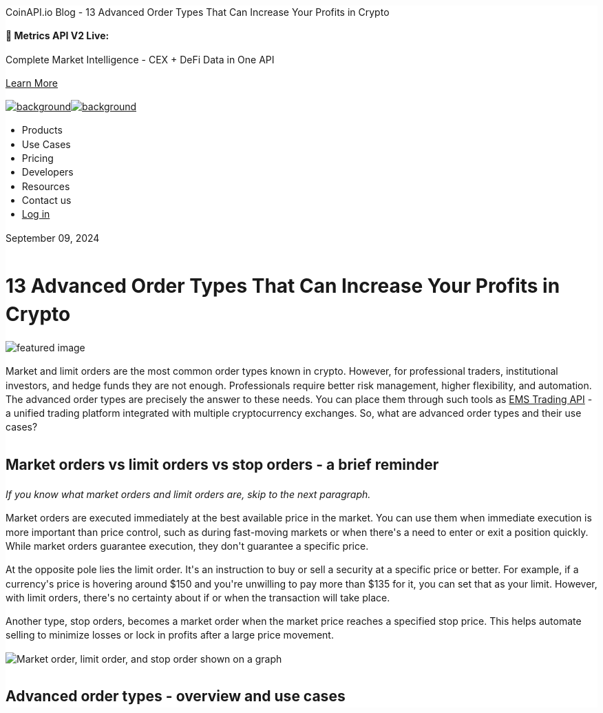CoinAPI.io Blog - 13 Advanced Order Types That Can Increase Your Profits in Crypto

**🚀 Metrics API V2 Live:**

Complete Market Intelligence - CEX + DeFi Data in One API

[Learn More](https://www.coinapi.io/blog/metrics-api-v2-trading-volume-analysis-and-on-chain-metrics)

[![background](https://cdn.sanity.io/images/o65xz72l/production/268144c90959611dea3e360f81e4549c3cd03fd0-142x34.svg)![background](https://cdn.sanity.io/images/o65xz72l/production/e0ca0c29b08cb53631d77de4a84246da316d55d2-142x34.svg)](/)

* Products
* Use Cases
* Pricing
* Developers
* Resources
* Contact us
* [Log in](https://console.coinapi.io/)

September 09, 2024

13 Advanced Order Types That Can Increase Your Profits in Crypto
================================================================

![featured image](/_next/image?url=https%3A%2F%2Fcdn.sanity.io%2Fimages%2Fo65xz72l%2Fproduction%2F7b7d431556639efac5b0ecd09ad19db4270e885d-1001x500.png%3Frect%3D0%2C33%2C1001%2C435%26w%3D920%26h%3D400&w=1920&q=75)

Market and limit orders are the most common order types known in crypto. However, for professional traders, institutional investors, and hedge funds they are not enough. Professionals require better risk management, higher flexibility, and automation. The advanced order types are precisely the answer to these needs. You can place them through such tools as [EMS Trading API](https://www.coinapi.io/ems-api) - a unified trading platform integrated with multiple cryptocurrency exchanges. So, what are advanced order types and their use cases?

Market orders vs limit orders vs stop orders - a brief reminder
---------------------------------------------------------------

*If you know what market orders and limit orders are, skip to the next paragraph.*

Market orders are executed immediately at the best available price in the market. You can use them when immediate execution is more important than price control, such as during fast-moving markets or when there's a need to enter or exit a position quickly. While market orders guarantee execution, they don't guarantee a specific price.

At the opposite pole lies the limit order. It's an instruction to buy or sell a security at a specific price or better. For example, if a currency's price is hovering around $150 and you're unwilling to pay more than $135 for it, you can set that as your limit. However, with limit orders, there's no certainty about if or when the transaction will take place.

Another type, stop orders, becomes a market order when the market price reaches a specified stop price. This helps automate selling to minimize losses or lock in profits after a large price movement.

![Market order, limit order, and stop order shown on a graph](/_next/image?url=https%3A%2F%2Fcdn.sanity.io%2Fimages%2Fo65xz72l%2Fproduction%2Fae1da14de654f9a1dd95c9a32aa3a879fde6e63d-800x400.png&w=1920&q=75)

Advanced order types - overview and use cases
---------------------------------------------
